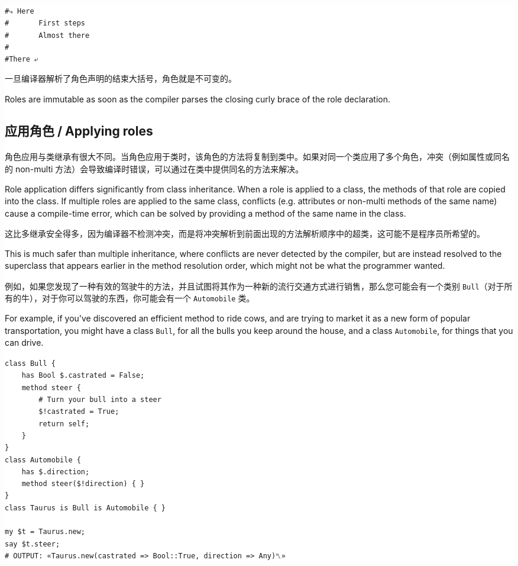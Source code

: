 ```Perl6
#⤷ Here 
#       First steps 
#       Almost there 
# 
#There ⤶ 
```

一旦编译器解析了角色声明的结束大括号，角色就是不可变的。

Roles are immutable as soon as the compiler parses the closing curly brace of the role declaration.

<a id="%E5%BA%94%E7%94%A8%E8%A7%92%E8%89%B2--applying-roles"></a>
## 应用角色 / Applying roles

角色应用与类继承有很大不同。当角色应用于类时，该角色的方法将复制到类中。如果对同一个类应用了多个角色，冲突（例如属性或同名的 non-multi 方法）会导致编译时错误，可以通过在类中提供同名的方法来解决。

Role application differs significantly from class inheritance. When a role is applied to a class, the methods of that role are copied into the class. If multiple roles are applied to the same class, conflicts (e.g. attributes or non-multi methods of the same name) cause a compile-time error, which can be solved by providing a method of the same name in the class.

这比多继承安全得多，因为编译器不检测冲突，而是将冲突解析到前面出现的方法解析顺序中的超类，这可能不是程序员所希望的。

This is much safer than multiple inheritance, where conflicts are never detected by the compiler, but are instead resolved to the superclass that appears earlier in the method resolution order, which might not be what the programmer wanted.

例如，如果您发现了一种有效的驾驶牛的方法，并且试图将其作为一种新的流行交通方式进行销售，那么您可能会有一个类别 `Bull`（对于所有的牛），对于你可以驾驶的东西，你可能会有一个 `Automobile` 类。

For example, if you've discovered an efficient method to ride cows, and are trying to market it as a new form of popular transportation, you might have a class `Bull`, for all the bulls you keep around the house, and a class `Automobile`, for things that you can drive.

```Perl6
class Bull {
    has Bool $.castrated = False;
    method steer {
        # Turn your bull into a steer 
        $!castrated = True;
        return self;
    }
}
class Automobile {
    has $.direction;
    method steer($!direction) { }
}
class Taurus is Bull is Automobile { }
 
my $t = Taurus.new;
say $t.steer;
# OUTPUT: «Taurus.new(castrated => Bool::True, direction => Any)␤» 
```
